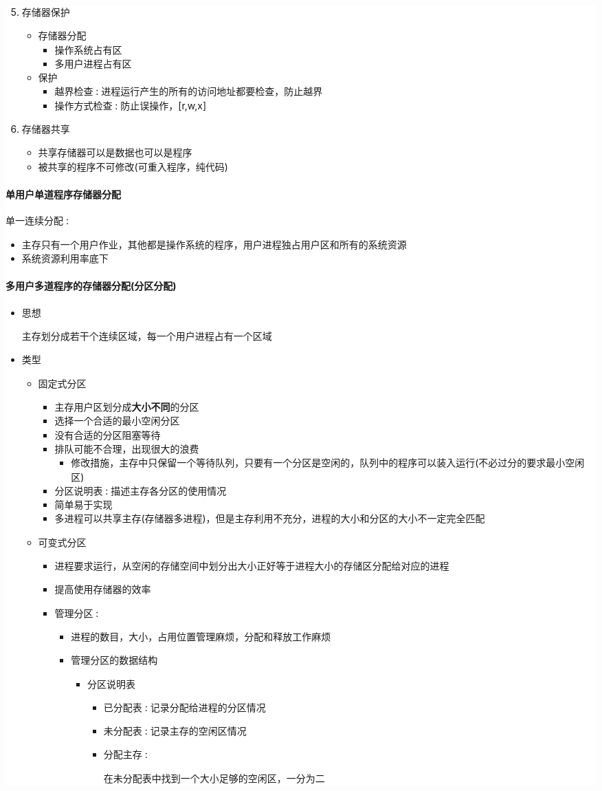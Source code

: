 5. 存储器保护

   * 存储器分配
     * 操作系统占有区
     * 多用户进程占有区
   * 保护
     * 越界检查 : 进程运行产生的所有的访问地址都要检查，防止越界
     * 操作方式检查 : 防止误操作，[r,w,x]

6. 存储器共享

   * 共享存储器可以是数据也可以是程序
   * 被共享的程序不可修改(可重入程序，纯代码)

#### 单用户单道程序存储器分配

单一连续分配 : 

* 主存只有一个用户作业，其他都是操作系统的程序，用户进程独占用户区和所有的系统资源
* 系统资源利用率底下

#### 多用户多道程序的存储器分配(分区分配)

* 思想

  主存划分成若干个连续区域，每一个用户进程占有一个区域

* 类型

  * 固定式分区

    * 主存用户区划分成**大小不同**的分区
    * 选择一个合适的最小空闲分区
    * 没有合适的分区阻塞等待
    * 排队可能不合理，出现很大的浪费
      * 修改措施，主存中只保留一个等待队列，只要有一个分区是空闲的，队列中的程序可以装入运行(不必过分的要求最小空闲区)
    * 分区说明表 : 描述主存各分区的使用情况
    * 简单易于实现
    * 多进程可以共享主存(存储器多进程)，但是主存利用不充分，进程的大小和分区的大小不一定完全匹配

  * 可变式分区

    * 进程要求运行，从空闲的存储空间中划分出大小正好等于进程大小的存储区分配给对应的进程

    * 提高使用存储器的效率

    * 管理分区 : 

      * 进程的数目，大小，占用位置管理麻烦，分配和释放工作麻烦

      * 管理分区的数据结构

        * 分区说明表

          * 已分配表 : 记录分配给进程的分区情况

          * 未分配表 : 记录主存的空闲区情况

          * 分配主存 : 

            在未分配表中找到一个大小足够的空闲区，一分为二
